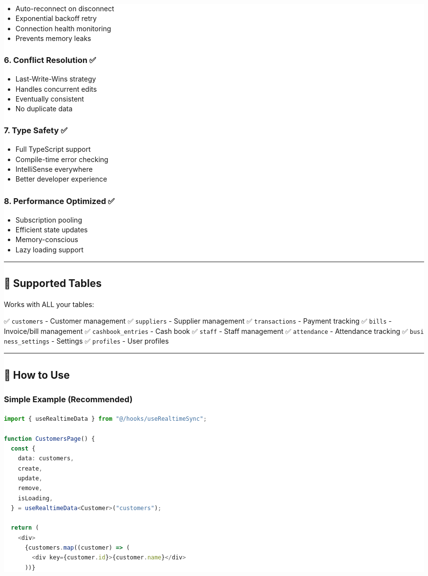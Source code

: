 - Auto-reconnect on disconnect
- Exponential backoff retry
- Connection health monitoring
- Prevents memory leaks

### 6. Conflict Resolution ✅

- Last-Write-Wins strategy
- Handles concurrent edits
- Eventually consistent
- No duplicate data

### 7. Type Safety ✅

- Full TypeScript support
- Compile-time error checking
- IntelliSense everywhere
- Better developer experience

### 8. Performance Optimized ✅

- Subscription pooling
- Efficient state updates
- Memory-conscious
- Lazy loading support

---

## 🎯 Supported Tables

Works with ALL your tables:

✅ `customers` - Customer management
✅ `suppliers` - Supplier management
✅ `transactions` - Payment tracking
✅ `bills` - Invoice/bill management
✅ `cashbook_entries` - Cash book
✅ `staff` - Staff management
✅ `attendance` - Attendance tracking
✅ `business_settings` - Settings
✅ `profiles` - User profiles

---

## 📖 How to Use

### Simple Example (Recommended)

```typescript
import { useRealtimeData } from "@/hooks/useRealtimeSync";

function CustomersPage() {
  const {
    data: customers,
    create,
    update,
    remove,
    isLoading,
  } = useRealtimeData<Customer>("customers");

  return (
    <div>
      {customers.map((customer) => (
        <div key={customer.id}>{customer.name}</div>
      ))}
```